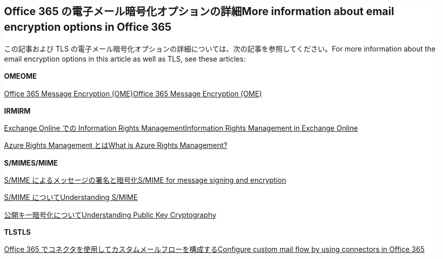 ## <a name="more-information-about-email-encryption-options-in-office-365"></a><span data-ttu-id="c9ebd-194">Office 365 の電子メール暗号化オプションの詳細</span><span class="sxs-lookup"><span data-stu-id="c9ebd-194">More information about email encryption options in Office 365</span></span>

<span data-ttu-id="c9ebd-195">この記事および TLS の電子メール暗号化オプションの詳細については、次の記事を参照してください。</span><span class="sxs-lookup"><span data-stu-id="c9ebd-195">For more information about the email encryption options in this article as well as TLS, see these articles:</span></span>
  
 <span data-ttu-id="c9ebd-196">**OME**</span><span class="sxs-lookup"><span data-stu-id="c9ebd-196">**OME**</span></span>
  
[<span data-ttu-id="c9ebd-197">Office 365 Message Encryption (OME)</span><span class="sxs-lookup"><span data-stu-id="c9ebd-197">Office 365 Message Encryption (OME)</span></span>](ome.md)
  
 <span data-ttu-id="c9ebd-198">**IRM**</span><span class="sxs-lookup"><span data-stu-id="c9ebd-198">**IRM**</span></span>
  
[<span data-ttu-id="c9ebd-199">Exchange Online での Information Rights Management</span><span class="sxs-lookup"><span data-stu-id="c9ebd-199">Information Rights Management in Exchange Online</span></span>](https://technet.microsoft.com/en-us/library/jj983436%28v=exchg.150%29.aspx)
  
[<span data-ttu-id="c9ebd-200">Azure Rights Management とは</span><span class="sxs-lookup"><span data-stu-id="c9ebd-200">What is Azure Rights Management?</span></span>](https://technet.microsoft.com/library/jj585026)
  
 <span data-ttu-id="c9ebd-201">**S/MIME**</span><span class="sxs-lookup"><span data-stu-id="c9ebd-201">**S/MIME**</span></span>
  
[<span data-ttu-id="c9ebd-202">S/MIME によるメッセージの署名と暗号化</span><span class="sxs-lookup"><span data-stu-id="c9ebd-202">S/MIME for message signing and encryption</span></span>](https://technet.microsoft.com/library/dn626158)
  
[<span data-ttu-id="c9ebd-203">S/MIME について</span><span class="sxs-lookup"><span data-stu-id="c9ebd-203">Understanding S/MIME</span></span>](https://technet.microsoft.com/library/aa995740%28v=exchg.65%29.aspx)
  
[<span data-ttu-id="c9ebd-204">公開キー暗号化について</span><span class="sxs-lookup"><span data-stu-id="c9ebd-204">Understanding Public Key Cryptography</span></span>](https://technet.microsoft.com/library/aa998077%28v=exchg.65%29.aspx)
  
 <span data-ttu-id="c9ebd-205">**TLS**</span><span class="sxs-lookup"><span data-stu-id="c9ebd-205">**TLS**</span></span>
  
[<span data-ttu-id="c9ebd-206">Office 365 でコネクタを使用してカスタムメールフローを構成する</span><span class="sxs-lookup"><span data-stu-id="c9ebd-206">Configure custom mail flow by using connectors in Office 365</span></span>](https://technet.microsoft.com/en-us/library/jj723138%28v=exchg.150%29.aspx)
  


